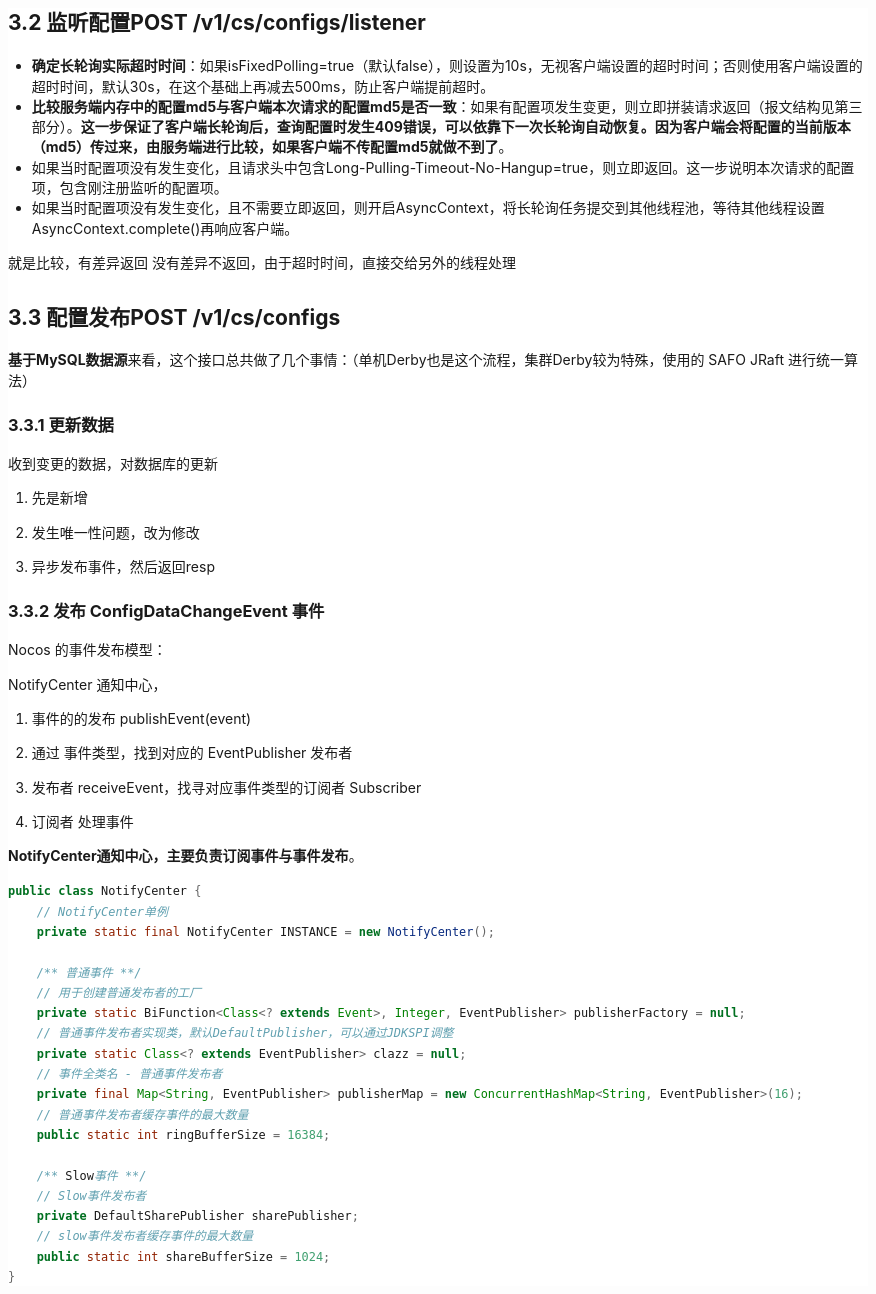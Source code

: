 ## 3.2 监听配置POST /v1/cs/configs/listener

- **确定长轮询实际超时时间**：如果isFixedPolling=true（默认false），则设置为10s，无视客户端设置的超时时间；否则使用客户端设置的超时时间，默认30s，在这个基础上再减去500ms，防止客户端提前超时。
- **比较服务端内存中的配置md5与客户端本次请求的配置md5是否一致**：如果有配置项发生变更，则立即拼装请求返回（报文结构见第三部分）。**这一步保证了客户端长轮询后，查询配置时发生409错误，可以依靠下一次长轮询自动恢复。因为客户端会将配置的当前版本（md5）传过来，由服务端进行比较，如果客户端不传配置md5就做不到了**。
- 如果当时配置项没有发生变化，且请求头中包含Long-Pulling-Timeout-No-Hangup=true，则立即返回。这一步说明本次请求的配置项，包含刚注册监听的配置项。
- 如果当时配置项没有发生变化，且不需要立即返回，则开启AsyncContext，将长轮询任务提交到其他线程池，等待其他线程设置AsyncContext.complete()再响应客户端。

就是比较，有差异返回 没有差异不返回，由于超时时间，直接交给另外的线程处理

## 3.3 配置发布POST /v1/cs/configs

**基于MySQL数据源**来看，这个接口总共做了几个事情：（单机Derby也是这个流程，集群Derby较为特殊，使用的 SAFO JRaft 进行统一算法）

### 3.3.1 更新数据

收到变更的数据，对数据库的更新

1. 先是新增

2. 发生唯一性问题，改为修改

3. 异步发布事件，然后返回resp

### 3.3.2 发布 ConfigDataChangeEvent 事件

Nocos 的事件发布模型：

NotifyCenter 通知中心，

1. 事件的的发布 publishEvent(event) 

2. 通过 事件类型，找到对应的 EventPublisher 发布者

3. 发布者 receiveEvent，找寻对应事件类型的订阅者 Subscriber

4. 订阅者 处理事件

**NotifyCenter通知中心，主要负责订阅事件与事件发布**。

```java
public class NotifyCenter {
    // NotifyCenter单例
    private static final NotifyCenter INSTANCE = new NotifyCenter();

    /** 普通事件 **/
    // 用于创建普通发布者的工厂
    private static BiFunction<Class<? extends Event>, Integer, EventPublisher> publisherFactory = null;
    // 普通事件发布者实现类，默认DefaultPublisher，可以通过JDKSPI调整
    private static Class<? extends EventPublisher> clazz = null;
    // 事件全类名 - 普通事件发布者
    private final Map<String, EventPublisher> publisherMap = new ConcurrentHashMap<String, EventPublisher>(16);
    // 普通事件发布者缓存事件的最大数量
    public static int ringBufferSize = 16384;

    /** Slow事件 **/
    // Slow事件发布者
    private DefaultSharePublisher sharePublisher;
    // slow事件发布者缓存事件的最大数量
    public static int shareBufferSize = 1024;
}
```
